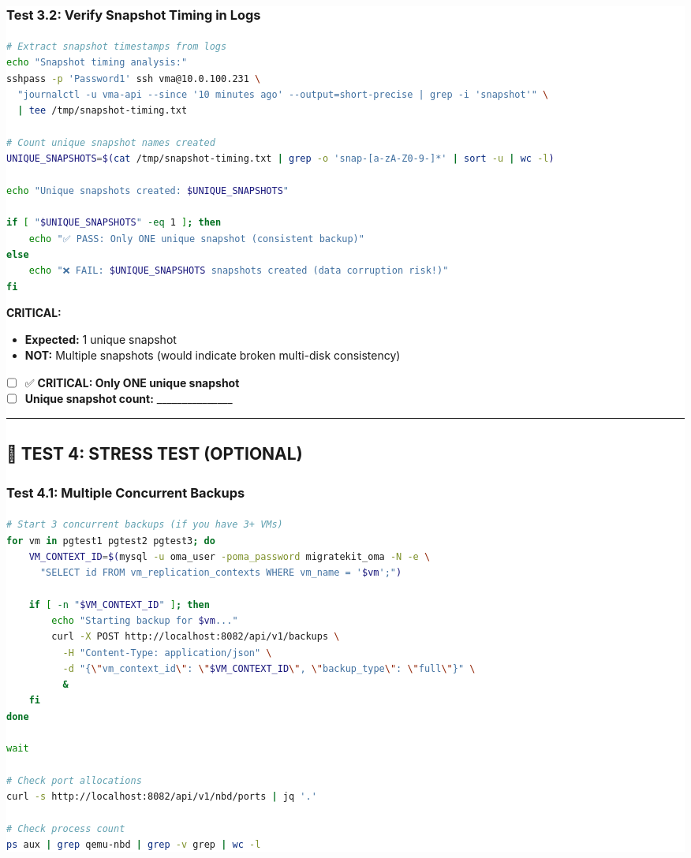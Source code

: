 ### **Test 3.2: Verify Snapshot Timing in Logs**

```bash
# Extract snapshot timestamps from logs
echo "Snapshot timing analysis:"
sshpass -p 'Password1' ssh vma@10.0.100.231 \
  "journalctl -u vma-api --since '10 minutes ago' --output=short-precise | grep -i 'snapshot'" \
  | tee /tmp/snapshot-timing.txt

# Count unique snapshot names created
UNIQUE_SNAPSHOTS=$(cat /tmp/snapshot-timing.txt | grep -o 'snap-[a-zA-Z0-9-]*' | sort -u | wc -l)

echo "Unique snapshots created: $UNIQUE_SNAPSHOTS"

if [ "$UNIQUE_SNAPSHOTS" -eq 1 ]; then
    echo "✅ PASS: Only ONE unique snapshot (consistent backup)"
else
    echo "❌ FAIL: $UNIQUE_SNAPSHOTS snapshots created (data corruption risk!)"
fi
```

**CRITICAL:**
- **Expected:** 1 unique snapshot
- **NOT:** Multiple snapshots (would indicate broken multi-disk consistency)

- [ ] ✅ **CRITICAL: Only ONE unique snapshot**
- [ ] **Unique snapshot count:** _______________

---

## 🧪 TEST 4: STRESS TEST (OPTIONAL)

### **Test 4.1: Multiple Concurrent Backups**

```bash
# Start 3 concurrent backups (if you have 3+ VMs)
for vm in pgtest1 pgtest2 pgtest3; do
    VM_CONTEXT_ID=$(mysql -u oma_user -poma_password migratekit_oma -N -e \
      "SELECT id FROM vm_replication_contexts WHERE vm_name = '$vm';")
    
    if [ -n "$VM_CONTEXT_ID" ]; then
        echo "Starting backup for $vm..."
        curl -X POST http://localhost:8082/api/v1/backups \
          -H "Content-Type: application/json" \
          -d "{\"vm_context_id\": \"$VM_CONTEXT_ID\", \"backup_type\": \"full\"}" \
          &
    fi
done

wait

# Check port allocations
curl -s http://localhost:8082/api/v1/nbd/ports | jq '.'

# Check process count
ps aux | grep qemu-nbd | grep -v grep | wc -l
```
